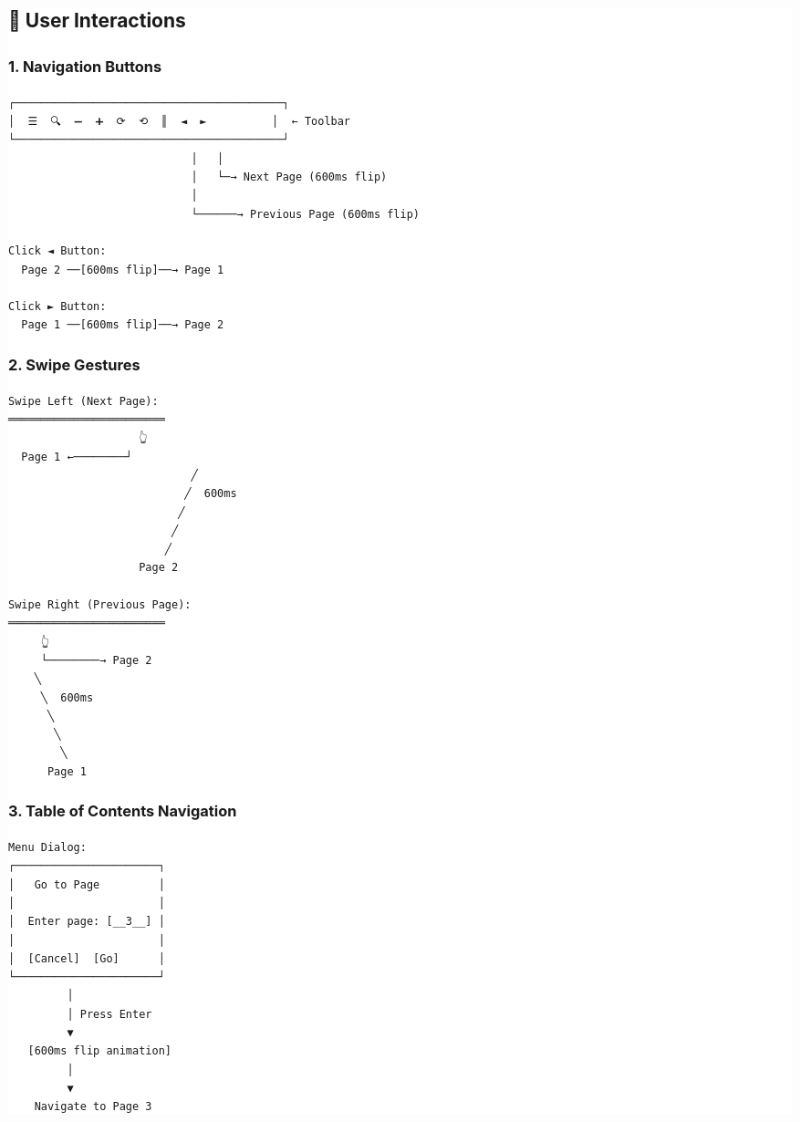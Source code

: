 
## 🎯 User Interactions

### 1. Navigation Buttons
```
┌─────────────────────────────────────────┐
│  ☰  🔍  ➖  ➕  ⟳  ⟲  ║  ◄  ►          │  ← Toolbar
└─────────────────────────────────────────┘
                            │   │
                            │   └─→ Next Page (600ms flip)
                            │
                            └──────→ Previous Page (600ms flip)

Click ◄ Button:
  Page 2 ──[600ms flip]──→ Page 1

Click ► Button:
  Page 1 ──[600ms flip]──→ Page 2
```

### 2. Swipe Gestures
```
Swipe Left (Next Page):
════════════════════════
                    👆
  Page 1 ←────────┘
                            ╱
                           ╱  600ms
                          ╱
                         ╱
                        ╱
                    Page 2

Swipe Right (Previous Page):
════════════════════════
     👆
     └────────→ Page 2
    ╲
     ╲  600ms
      ╲
       ╲
        ╲
      Page 1
```

### 3. Table of Contents Navigation
```
Menu Dialog:
┌──────────────────────┐
│   Go to Page         │
│                      │
│  Enter page: [__3__] │
│                      │
│  [Cancel]  [Go]      │
└──────────────────────┘
         │
         │ Press Enter
         ▼
   [600ms flip animation]
         │
         ▼
    Navigate to Page 3
```
